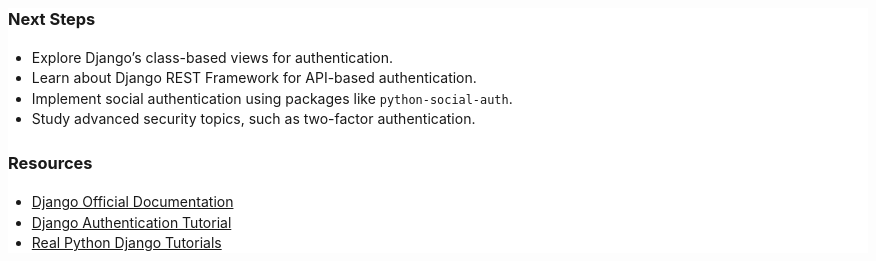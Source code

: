 ### Next Steps
- Explore Django’s class-based views for authentication.
- Learn about Django REST Framework for API-based authentication.
- Implement social authentication using packages like `python-social-auth`.
- Study advanced security topics, such as two-factor authentication.

### Resources
- [Django Official Documentation](https://docs.djangoproject.com/en/stable/topics/auth/)
- [Django Authentication Tutorial](https://learndjango.com/tutorials/)
- [Real Python Django Tutorials](https://realpython.com/django-user-authentication/)

